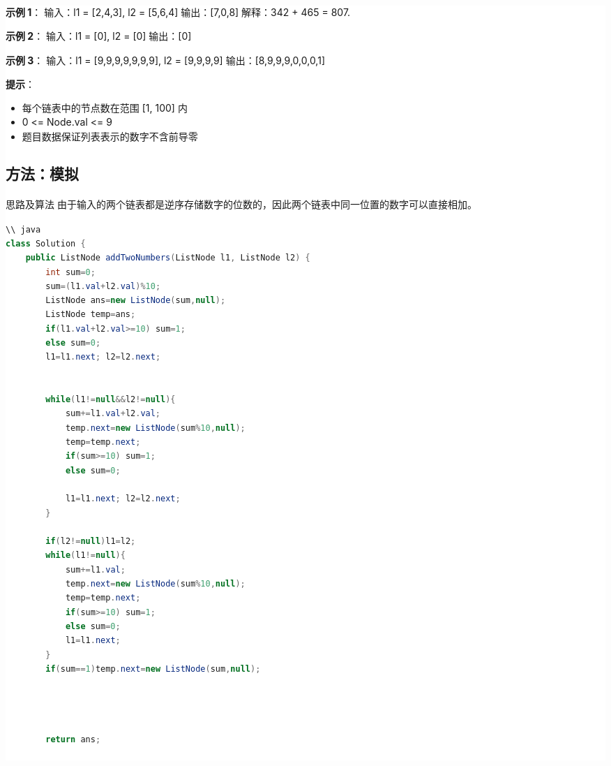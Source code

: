
**示例 1**：
输入：l1 = [2,4,3], l2 = [5,6,4]
输出：[7,0,8]
解释：342 + 465 = 807.

**示例 2**：
输入：l1 = [0], l2 = [0]
输出：[0]

**示例 3**：
输入：l1 = [9,9,9,9,9,9,9], l2 = [9,9,9,9]
输出：[8,9,9,9,0,0,0,1]

**提示**：

- 每个链表中的节点数在范围 [1, 100] 内
- 0 <= Node.val <= 9
- 题目数据保证列表表示的数字不含前导零


## 方法：模拟
思路及算法
由于输入的两个链表都是逆序存储数字的位数的，因此两个链表中同一位置的数字可以直接相加。


``` java
\\ java
class Solution {
    public ListNode addTwoNumbers(ListNode l1, ListNode l2) {
        int sum=0;
        sum=(l1.val+l2.val)%10;
        ListNode ans=new ListNode(sum,null);
        ListNode temp=ans;
        if(l1.val+l2.val>=10) sum=1;
        else sum=0;
        l1=l1.next; l2=l2.next;


        while(l1!=null&&l2!=null){
            sum+=l1.val+l2.val;
            temp.next=new ListNode(sum%10,null);
            temp=temp.next;
            if(sum>=10) sum=1;
            else sum=0;

            l1=l1.next; l2=l2.next;
        }

        if(l2!=null)l1=l2;
        while(l1!=null){
            sum+=l1.val;
            temp.next=new ListNode(sum%10,null);
            temp=temp.next;
            if(sum>=10) sum=1;
            else sum=0;
            l1=l1.next;
        }
        if(sum==1)temp.next=new ListNode(sum,null);


        

        return ans;



```
